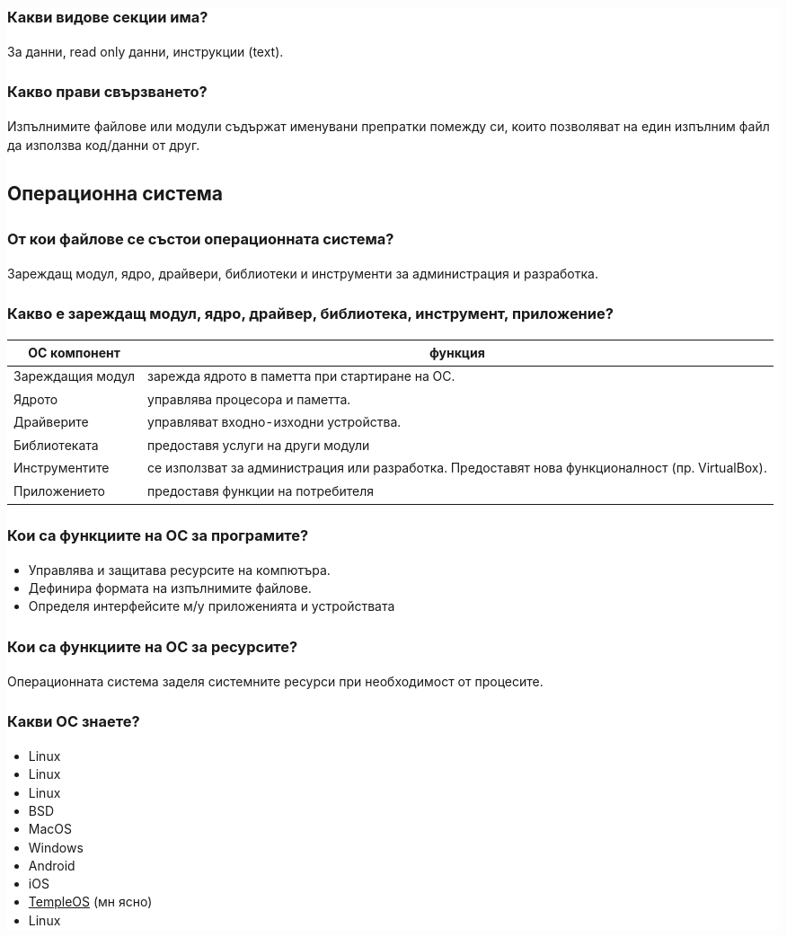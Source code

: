 ### Какви видове секции има?

За данни, read only данни, инструкции (text).

### Какво прави свързването?

Изпълнимите файлове или модули съдържат именувани препратки помежду си, които позволяват на един изпълним файл да използва код/данни от друг.

## Операционна система

### От кои файлове се състои операционната система?

Зареждащ модул, ядро, драйвери, библиотеки и инструменти за администрация и разработка.

### Какво е зареждащ модул, ядро, драйвер, библиотека, инструмент, приложение?

| ОС компонент     | функция                                                                                         |
| ---------------- | ----------------------------------------------------------------------------------------------- |
| Зареждащия модул | зарежда ядрото в паметта при стартиране на ОС.                                                  |
| Ядрото           | управлява процесора и паметта.                                                                  |
| Драйверите       | управляват входно-изходни устройства.                                                           |
| Библиотеката     | предоставя услуги на други модули                                                               |
| Инструментите    | се използват за администрация или разработка. Предоставят нова функционалност (пр. VirtualBox). |
| Приложението     | предоставя функции на потребителя                                                               |

### Кои са функциите на ОС за програмите?

- Управлява и защитава ресурсите на компютъра.
- Дефинира формата на изпълнимите файлове.
- Определя интерфейсите м/у приложенията и устройствата

### Кои са функциите на ОС за ресурсите?

Операционната система заделя системните ресурси при необходимост от процесите.

### Какви ОС знаете?

- Linux
- Linux
- Linux
- BSD
- MacOS
- Windows
- Android
- iOS
- [TempleOS](https://en.wikipedia.org/wiki/TempleOS) (мн ясно)
- Linux 
